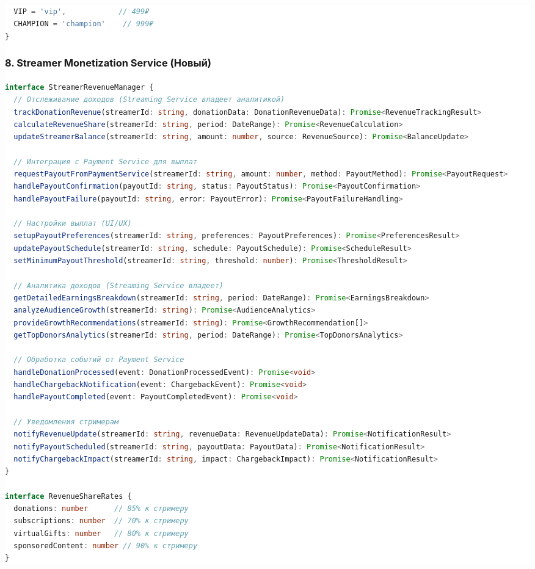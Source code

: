 ```typescript
  VIP = 'vip',            // 499₽
  CHAMPION = 'champion'    // 999₽
}
```

### 8. Streamer Monetization Service (Новый)

```typescript
interface StreamerRevenueManager {
  // Отслеживание доходов (Streaming Service владеет аналитикой)
  trackDonationRevenue(streamerId: string, donationData: DonationRevenueData): Promise<RevenueTrackingResult>
  calculateRevenueShare(streamerId: string, period: DateRange): Promise<RevenueCalculation>
  updateStreamerBalance(streamerId: string, amount: number, source: RevenueSource): Promise<BalanceUpdate>
  
  // Интеграция с Payment Service для выплат
  requestPayoutFromPaymentService(streamerId: string, amount: number, method: PayoutMethod): Promise<PayoutRequest>
  handlePayoutConfirmation(payoutId: string, status: PayoutStatus): Promise<PayoutConfirmation>
  handlePayoutFailure(payoutId: string, error: PayoutError): Promise<PayoutFailureHandling>
  
  // Настройки выплат (UI/UX)
  setupPayoutPreferences(streamerId: string, preferences: PayoutPreferences): Promise<PreferencesResult>
  updatePayoutSchedule(streamerId: string, schedule: PayoutSchedule): Promise<ScheduleResult>
  setMinimumPayoutThreshold(streamerId: string, threshold: number): Promise<ThresholdResult>
  
  // Аналитика доходов (Streaming Service владеет)
  getDetailedEarningsBreakdown(streamerId: string, period: DateRange): Promise<EarningsBreakdown>
  analyzeAudienceGrowth(streamerId: string): Promise<AudienceAnalytics>
  provideGrowthRecommendations(streamerId: string): Promise<GrowthRecommendation[]>
  getTopDonorsAnalytics(streamerId: string, period: DateRange): Promise<TopDonorsAnalytics>
  
  // Обработка событий от Payment Service
  handleDonationProcessed(event: DonationProcessedEvent): Promise<void>
  handleChargebackNotification(event: ChargebackEvent): Promise<void>
  handlePayoutCompleted(event: PayoutCompletedEvent): Promise<void>
  
  // Уведомления стримерам
  notifyRevenueUpdate(streamerId: string, revenueData: RevenueUpdateData): Promise<NotificationResult>
  notifyPayoutScheduled(streamerId: string, payoutData: PayoutData): Promise<NotificationResult>
  notifyChargebackImpact(streamerId: string, impact: ChargebackImpact): Promise<NotificationResult>
}

interface RevenueShareRates {
  donations: number      // 85% к стримеру
  subscriptions: number  // 70% к стримеру  
  virtualGifts: number   // 80% к стримеру
  sponsoredContent: number // 90% к стримеру
}
```
